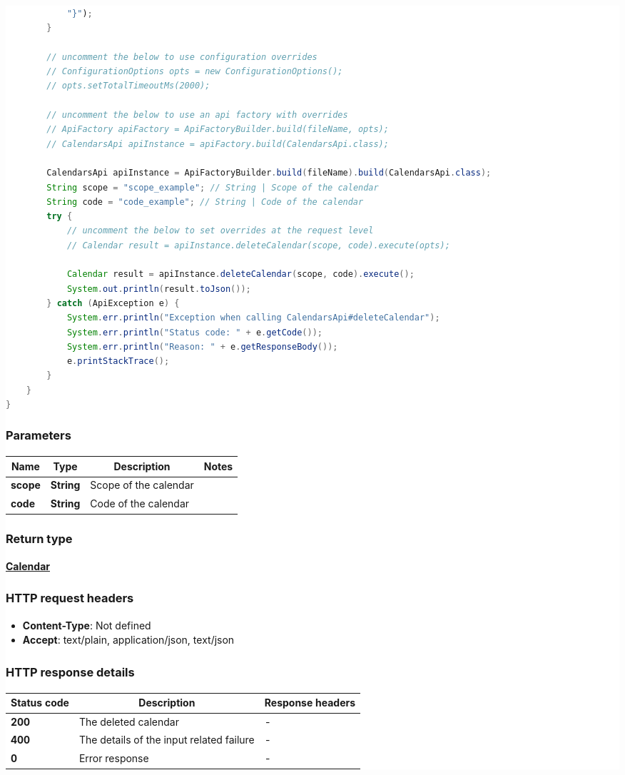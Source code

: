 ```java
            "}");
        }

        // uncomment the below to use configuration overrides
        // ConfigurationOptions opts = new ConfigurationOptions();
        // opts.setTotalTimeoutMs(2000);
        
        // uncomment the below to use an api factory with overrides
        // ApiFactory apiFactory = ApiFactoryBuilder.build(fileName, opts);
        // CalendarsApi apiInstance = apiFactory.build(CalendarsApi.class);

        CalendarsApi apiInstance = ApiFactoryBuilder.build(fileName).build(CalendarsApi.class);
        String scope = "scope_example"; // String | Scope of the calendar
        String code = "code_example"; // String | Code of the calendar
        try {
            // uncomment the below to set overrides at the request level
            // Calendar result = apiInstance.deleteCalendar(scope, code).execute(opts);

            Calendar result = apiInstance.deleteCalendar(scope, code).execute();
            System.out.println(result.toJson());
        } catch (ApiException e) {
            System.err.println("Exception when calling CalendarsApi#deleteCalendar");
            System.err.println("Status code: " + e.getCode());
            System.err.println("Reason: " + e.getResponseBody());
            e.printStackTrace();
        }
    }
}
```

### Parameters


| Name | Type | Description  | Notes |
|------------- | ------------- | ------------- | -------------|
| **scope** | **String**| Scope of the calendar | |
| **code** | **String**| Code of the calendar | |

### Return type

[**Calendar**](Calendar.md)

### HTTP request headers

- **Content-Type**: Not defined
- **Accept**: text/plain, application/json, text/json


### HTTP response details
| Status code | Description | Response headers |
|-------------|-------------|------------------|
| **200** | The deleted calendar |  -  |
| **400** | The details of the input related failure |  -  |
| **0** | Error response |  -  |
